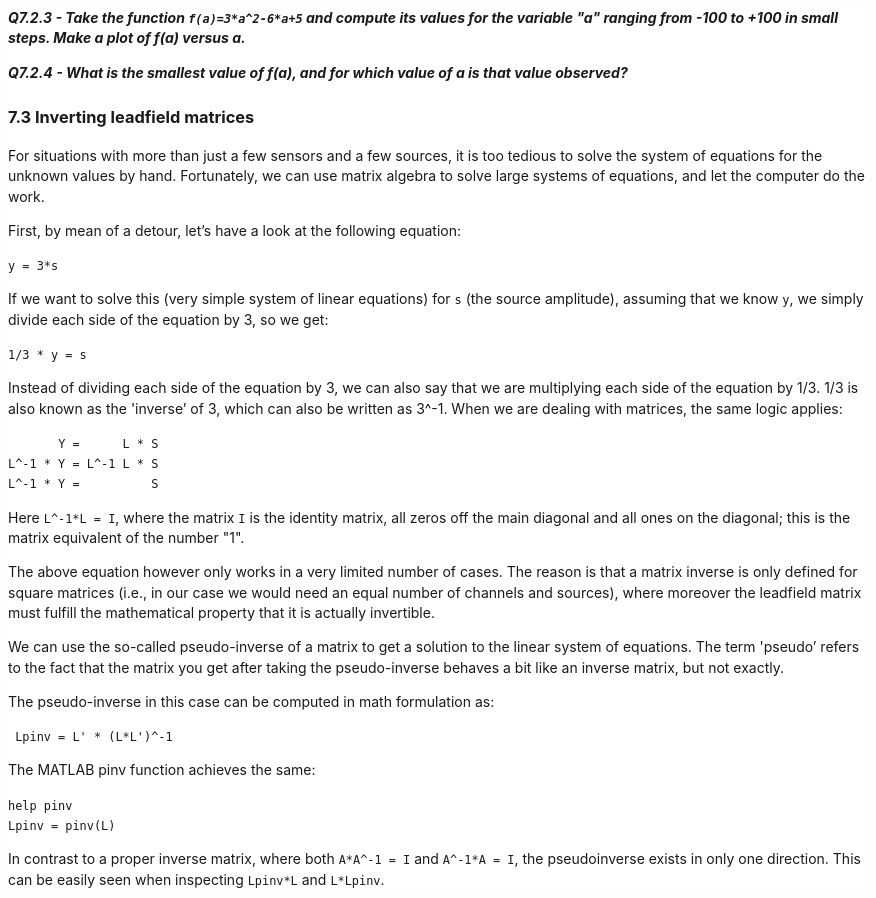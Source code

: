 **_Q7.2.3 - Take the function `f(a)=3*a^2-6*a+5` and compute its values for
the variable "a" ranging from -100 to +100 in small steps. Make a plot of f(a)
versus a._**

**_Q7.2.4 - What is the smallest value of f(a), and for which value of a is
that value observed?_**

### 7.3 Inverting leadfield matrices

For situations with more than just a few sensors and a few sources, it is
too tedious to solve the system of equations for the unknown values by hand.
Fortunately, we can use matrix algebra to solve large systems of equations,
and let the computer do the work.

First, by mean of a detour, let’s have a look at the following equation:

    y = 3*s

If we want to solve this (very simple system of linear equations) for `s`
(the source amplitude), assuming that we know `y`, we simply divide each side
of the equation by 3, so we get:

    1/3 * y = s

Instead of dividing each side of the equation by 3, we can also say that we
are multiplying each side of the equation by 1/3. 1/3 is also known as the 'inverse’
of 3, which can also be written as 3^-1. When we are dealing with matrices,
the same logic applies:

           Y =      L * S
    L^-1 * Y = L^-1 L * S  
    L^-1 * Y =          S

Here `L^-1*L = I`, where the matrix `I` is the identity matrix, all zeros
off the main diagonal and  all ones on the diagonal; this is the matrix equivalent
of the number "1".

The above equation however only works in a very limited number of cases. The
reason is that a matrix inverse is only defined for square matrices (i.e., in
our case we would need an equal number of channels and sources), where moreover
the leadfield matrix must fulfill the mathematical property that it is actually
invertible.

We can use the so-called pseudo-inverse of a matrix to get a solution to the
linear system of equations. The term 'pseudo’ refers to the fact that the matrix
you get after taking the pseudo-inverse behaves a bit like an inverse matrix,
but not exactly.

The pseudo-inverse in this case can be computed in math formulation as:

     Lpinv = L' * (L*L')^-1

The MATLAB pinv function achieves the same:

    help pinv
    Lpinv = pinv(L)

In contrast to a proper inverse matrix, where both `A*A^-1 = I` and `A^-1*A
= I`, the pseudoinverse exists in only one direction. This can be easily seen
when inspecting `Lpinv*L` and `L*Lpinv`.
